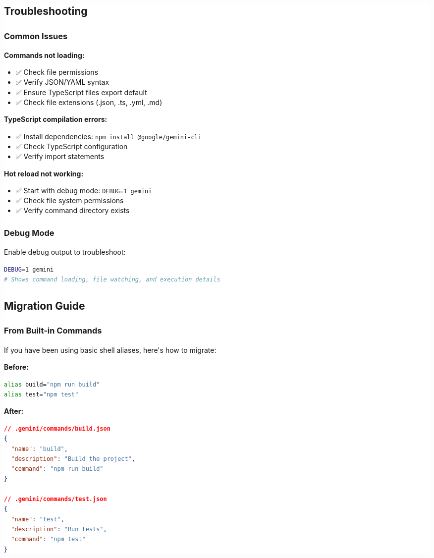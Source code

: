 ## Troubleshooting

### Common Issues

**Commands not loading:**
- ✅ Check file permissions
- ✅ Verify JSON/YAML syntax
- ✅ Ensure TypeScript files export default
- ✅ Check file extensions (.json, .ts, .yml, .md)

**TypeScript compilation errors:**
- ✅ Install dependencies: `npm install @google/gemini-cli`
- ✅ Check TypeScript configuration
- ✅ Verify import statements

**Hot reload not working:**
- ✅ Start with debug mode: `DEBUG=1 gemini`
- ✅ Check file system permissions
- ✅ Verify command directory exists

### Debug Mode
Enable debug output to troubleshoot:

```bash
DEBUG=1 gemini
# Shows command loading, file watching, and execution details
```

## Migration Guide

### From Built-in Commands
If you have been using basic shell aliases, here's how to migrate:

**Before:**
```bash
alias build="npm run build"
alias test="npm test"
```

**After:**
```json
// .gemini/commands/build.json
{
  "name": "build",
  "description": "Build the project", 
  "command": "npm run build"
}

// .gemini/commands/test.json  
{
  "name": "test",
  "description": "Run tests",
  "command": "npm test"
}
```
